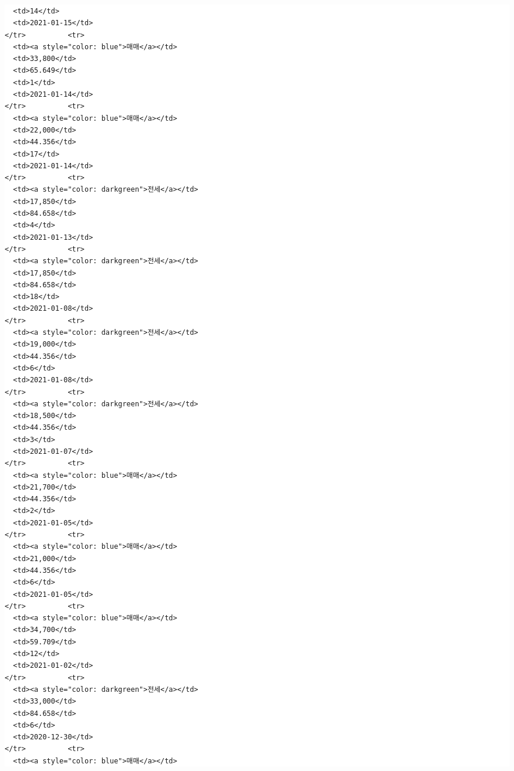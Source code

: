       <td>14</td>
      <td>2021-01-15</td>
    </tr>          <tr>
      <td><a style="color: blue">매매</a></td>
      <td>33,800</td>
      <td>65.649</td>
      <td>1</td>
      <td>2021-01-14</td>
    </tr>          <tr>
      <td><a style="color: blue">매매</a></td>
      <td>22,000</td>
      <td>44.356</td>
      <td>17</td>
      <td>2021-01-14</td>
    </tr>          <tr>
      <td><a style="color: darkgreen">전세</a></td>
      <td>17,850</td>
      <td>84.658</td>
      <td>4</td>
      <td>2021-01-13</td>
    </tr>          <tr>
      <td><a style="color: darkgreen">전세</a></td>
      <td>17,850</td>
      <td>84.658</td>
      <td>18</td>
      <td>2021-01-08</td>
    </tr>          <tr>
      <td><a style="color: darkgreen">전세</a></td>
      <td>19,000</td>
      <td>44.356</td>
      <td>6</td>
      <td>2021-01-08</td>
    </tr>          <tr>
      <td><a style="color: darkgreen">전세</a></td>
      <td>18,500</td>
      <td>44.356</td>
      <td>3</td>
      <td>2021-01-07</td>
    </tr>          <tr>
      <td><a style="color: blue">매매</a></td>
      <td>21,700</td>
      <td>44.356</td>
      <td>2</td>
      <td>2021-01-05</td>
    </tr>          <tr>
      <td><a style="color: blue">매매</a></td>
      <td>21,000</td>
      <td>44.356</td>
      <td>6</td>
      <td>2021-01-05</td>
    </tr>          <tr>
      <td><a style="color: blue">매매</a></td>
      <td>34,700</td>
      <td>59.709</td>
      <td>12</td>
      <td>2021-01-02</td>
    </tr>          <tr>
      <td><a style="color: darkgreen">전세</a></td>
      <td>33,000</td>
      <td>84.658</td>
      <td>6</td>
      <td>2020-12-30</td>
    </tr>          <tr>
      <td><a style="color: blue">매매</a></td>